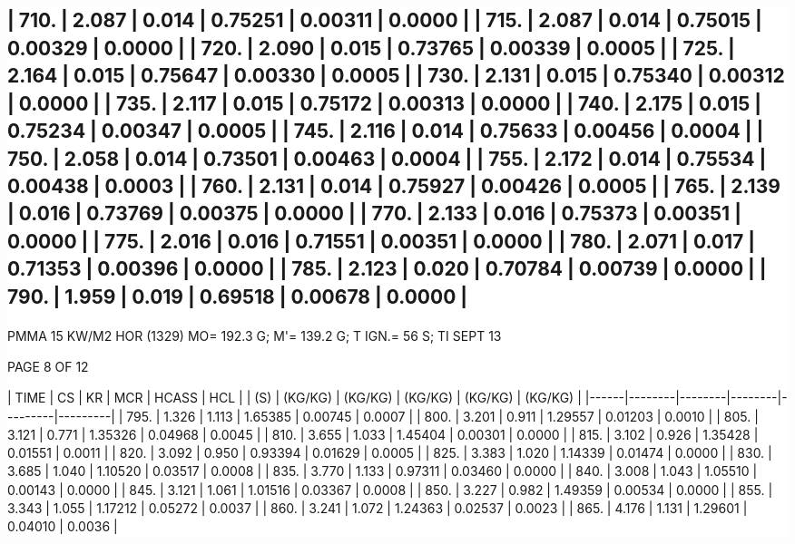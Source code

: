 | 710. | 2.087 | 0.014 | 0.75251 | 0.00311 | 0.0000 |
| 715. | 2.087 | 0.014 | 0.75015 | 0.00329 | 0.0000 |
| 720. | 2.090 | 0.015 | 0.73765 | 0.00339 | 0.0005 |
| 725. | 2.164 | 0.015 | 0.75647 | 0.00330 | 0.0005 |
| 730. | 2.131 | 0.015 | 0.75340 | 0.00312 | 0.0000 |
| 735. | 2.117 | 0.015 | 0.75172 | 0.00313 | 0.0000 |
| 740. | 2.175 | 0.015 | 0.75234 | 0.00347 | 0.0005 |
| 745. | 2.116 | 0.014 | 0.75633 | 0.00456 | 0.0004 |
| 750. | 2.058 | 0.014 | 0.73501 | 0.00463 | 0.0004 |
| 755. | 2.172 | 0.014 | 0.75534 | 0.00438 | 0.0003 |
| 760. | 2.131 | 0.014 | 0.75927 | 0.00426 | 0.0005 |
| 765. | 2.139 | 0.016 | 0.73769 | 0.00375 | 0.0000 |
| 770. | 2.133 | 0.016 | 0.75373 | 0.00351 | 0.0000 |
| 775. | 2.016 | 0.016 | 0.71551 | 0.00351 | 0.0000 |
| 780. | 2.071 | 0.017 | 0.71353 | 0.00396 | 0.0000 |
| 785. | 2.123 | 0.020 | 0.70784 | 0.00739 | 0.0000 |
| 790. | 1.959 | 0.019 | 0.69518 | 0.00678 | 0.0000 |
---
PMMA 15 KW/M2 HOR (1329)
MO= 192.3 G; M'= 139.2 G; T IGN.= 56 S; TI SEPT 13

PAGE 8 OF 12

| TIME | CS | KR | MCR | HCASS | HCL |
| (S) | (KG/KG) | (KG/KG) | (KG/KG) | (KG/KG) | (KG/KG) |
|------|--------|--------|--------|---------|---------|
| 795. | 1.326 | 1.113 | 1.65385 | 0.00745 | 0.0007 |
| 800. | 3.201 | 0.911 | 1.29557 | 0.01203 | 0.0010 |
| 805. | 3.121 | 0.771 | 1.35326 | 0.04968 | 0.0045 |
| 810. | 3.655 | 1.033 | 1.45404 | 0.00301 | 0.0000 |
| 815. | 3.102 | 0.926 | 1.35428 | 0.01551 | 0.0011 |
| 820. | 3.092 | 0.950 | 0.93394 | 0.01629 | 0.0005 |
| 825. | 3.383 | 1.020 | 1.14339 | 0.01474 | 0.0000 |
| 830. | 3.685 | 1.040 | 1.10520 | 0.03517 | 0.0008 |
| 835. | 3.770 | 1.133 | 0.97311 | 0.03460 | 0.0000 |
| 840. | 3.008 | 1.043 | 1.05510 | 0.00143 | 0.0000 |
| 845. | 3.121 | 1.061 | 1.01516 | 0.03367 | 0.0008 |
| 850. | 3.227 | 0.982 | 1.49359 | 0.00534 | 0.0000 |
| 855. | 3.343 | 1.055 | 1.17212 | 0.05272 | 0.0037 |
| 860. | 3.241 | 1.072 | 1.24363 | 0.02537 | 0.0023 |
| 865. | 4.176 | 1.131 | 1.29601 | 0.04010 | 0.0036 |